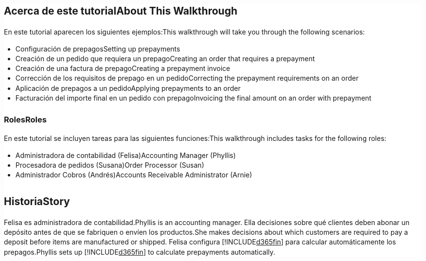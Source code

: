 ## <a name="about-this-walkthrough"></a><span data-ttu-id="33ebb-115">Acerca de este tutorial</span><span class="sxs-lookup"><span data-stu-id="33ebb-115">About This Walkthrough</span></span>  
 <span data-ttu-id="33ebb-116">En este tutorial aparecen los siguientes ejemplos:</span><span class="sxs-lookup"><span data-stu-id="33ebb-116">This walkthrough will take you through the following scenarios:</span></span>  

-   <span data-ttu-id="33ebb-117">Configuración de prepagos</span><span class="sxs-lookup"><span data-stu-id="33ebb-117">Setting up prepayments</span></span>  
-   <span data-ttu-id="33ebb-118">Creación de un pedido que requiera un prepago</span><span class="sxs-lookup"><span data-stu-id="33ebb-118">Creating an order that requires a prepayment</span></span>  
-   <span data-ttu-id="33ebb-119">Creación de una factura de prepago</span><span class="sxs-lookup"><span data-stu-id="33ebb-119">Creating a prepayment invoice</span></span>  
-   <span data-ttu-id="33ebb-120">Corrección de los requisitos de prepago en un pedido</span><span class="sxs-lookup"><span data-stu-id="33ebb-120">Correcting the prepayment requirements on an order</span></span>  
-   <span data-ttu-id="33ebb-121">Aplicación de prepagos a un pedido</span><span class="sxs-lookup"><span data-stu-id="33ebb-121">Applying prepayments to an order</span></span>  
-   <span data-ttu-id="33ebb-122">Facturación del importe final en un pedido con prepago</span><span class="sxs-lookup"><span data-stu-id="33ebb-122">Invoicing the final amount on an order with prepayment</span></span>  

### <a name="roles"></a><span data-ttu-id="33ebb-123">Roles</span><span class="sxs-lookup"><span data-stu-id="33ebb-123">Roles</span></span>  
 <span data-ttu-id="33ebb-124">En este tutorial se incluyen tareas para las siguientes funciones:</span><span class="sxs-lookup"><span data-stu-id="33ebb-124">This walkthrough includes tasks for the following roles:</span></span>  

-   <span data-ttu-id="33ebb-125">Administradora de contabilidad (Felisa)</span><span class="sxs-lookup"><span data-stu-id="33ebb-125">Accounting Manager (Phyllis)</span></span>  
-   <span data-ttu-id="33ebb-126">Procesadora de pedidos (Susana)</span><span class="sxs-lookup"><span data-stu-id="33ebb-126">Order Processor (Susan)</span></span>  
-   <span data-ttu-id="33ebb-127">Administrador Cobros (Andrés)</span><span class="sxs-lookup"><span data-stu-id="33ebb-127">Accounts Receivable Administrator (Arnie)</span></span>  

## <a name="story"></a><span data-ttu-id="33ebb-128">Historia</span><span class="sxs-lookup"><span data-stu-id="33ebb-128">Story</span></span>  
 <span data-ttu-id="33ebb-129">Felisa es administradora de contabilidad.</span><span class="sxs-lookup"><span data-stu-id="33ebb-129">Phyllis is an accounting manager.</span></span> <span data-ttu-id="33ebb-130">Ella decisiones sobre qué clientes deben abonar un depósito antes de que se fabriquen o envíen los productos.</span><span class="sxs-lookup"><span data-stu-id="33ebb-130">She makes decisions about which customers are required to pay a deposit before items are manufactured or shipped.</span></span> <span data-ttu-id="33ebb-131">Felisa configura [!INCLUDE[d365fin](includes/d365fin_md.md)] para calcular automáticamente los prepagos.</span><span class="sxs-lookup"><span data-stu-id="33ebb-131">Phyllis sets up [!INCLUDE[d365fin](includes/d365fin_md.md)] to calculate prepayments automatically.</span></span>  
